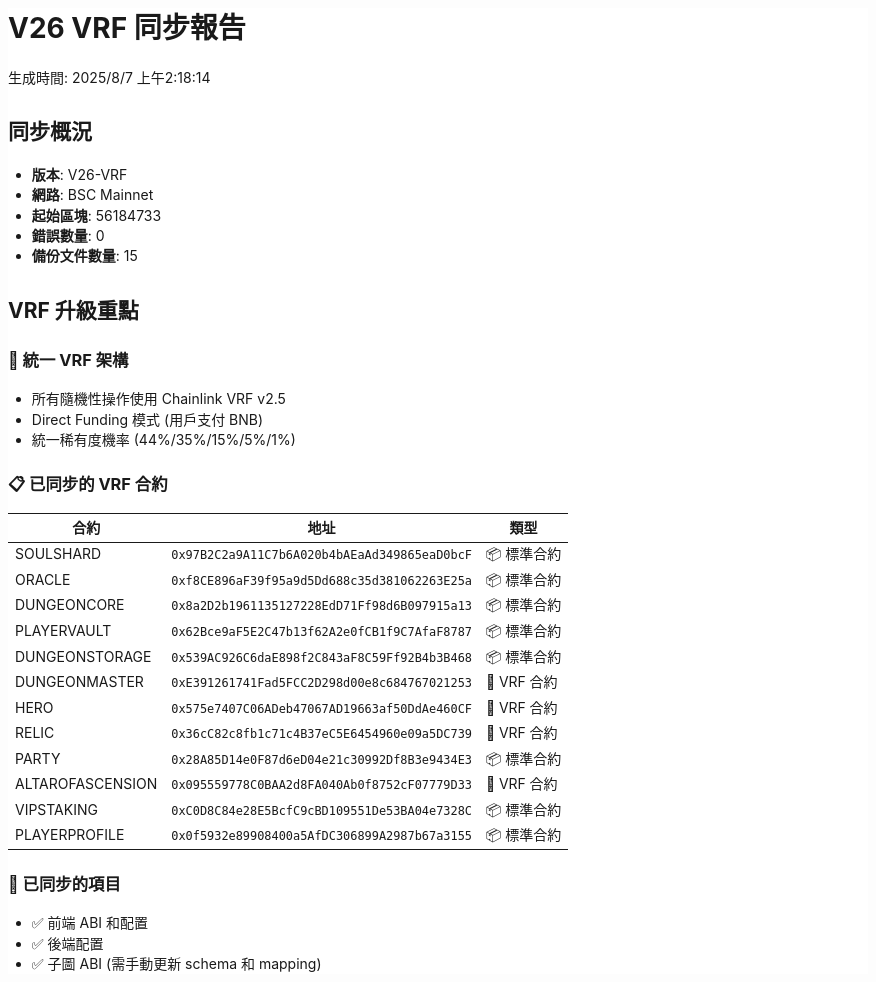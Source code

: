 # V26 VRF 同步報告

生成時間: 2025/8/7 上午2:18:14

## 同步概況

- **版本**: V26-VRF
- **網路**: BSC Mainnet
- **起始區塊**: 56184733
- **錯誤數量**: 0
- **備份文件數量**: 15

## VRF 升級重點

### 🔮 統一 VRF 架構
- 所有隨機性操作使用 Chainlink VRF v2.5
- Direct Funding 模式 (用戶支付 BNB)
- 統一稀有度機率 (44%/35%/15%/5%/1%)

### 📋 已同步的 VRF 合約

| 合約 | 地址 | 類型 |
|------|------|------|
| SOULSHARD | `0x97B2C2a9A11C7b6A020b4bAEaAd349865eaD0bcF` | 📦 標準合約 |
| ORACLE | `0xf8CE896aF39f95a9d5Dd688c35d381062263E25a` | 📦 標準合約 |
| DUNGEONCORE | `0x8a2D2b1961135127228EdD71Ff98d6B097915a13` | 📦 標準合約 |
| PLAYERVAULT | `0x62Bce9aF5E2C47b13f62A2e0fCB1f9C7AfaF8787` | 📦 標準合約 |
| DUNGEONSTORAGE | `0x539AC926C6daE898f2C843aF8C59Ff92B4b3B468` | 📦 標準合約 |
| DUNGEONMASTER | `0xE391261741Fad5FCC2D298d00e8c684767021253` | 🔮 VRF 合約 |
| HERO | `0x575e7407C06ADeb47067AD19663af50DdAe460CF` | 🔮 VRF 合約 |
| RELIC | `0x36cC82c8fb1c71c4B37eC5E6454960e09a5DC739` | 🔮 VRF 合約 |
| PARTY | `0x28A85D14e0F87d6eD04e21c30992Df8B3e9434E3` | 📦 標準合約 |
| ALTAROFASCENSION | `0x095559778C0BAA2d8FA040Ab0f8752cF07779D33` | 🔮 VRF 合約 |
| VIPSTAKING | `0xC0D8C84e28E5BcfC9cBD109551De53BA04e7328C` | 📦 標準合約 |
| PLAYERPROFILE | `0x0f5932e89908400a5AfDC306899A2987b67a3155` | 📦 標準合約 |


### 📁 已同步的項目

- ✅ 前端 ABI 和配置
- ✅ 後端配置
- ✅ 子圖 ABI (需手動更新 schema 和 mapping)
